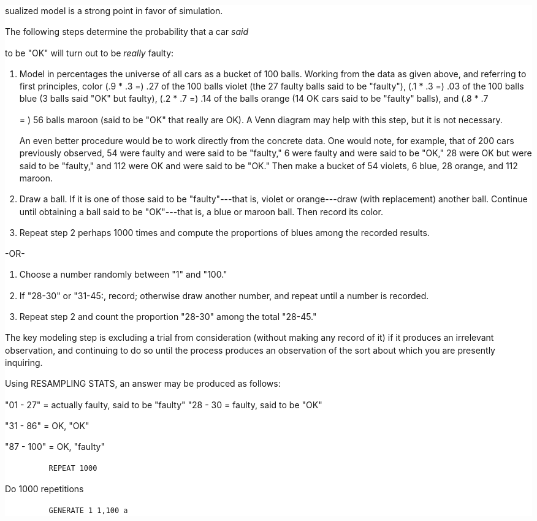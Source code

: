 sualized model is a strong point in favor of simulation.

The following steps determine the probability that a car *said*

to be "OK" will turn out to be *really* faulty:

1.  Model in percentages the universe of all cars as a bucket of 100
    balls. Working from the data as given above, and referring to first
    principles, color (.9 \* .3 =) .27 of the 100 balls violet (the 27
    faulty balls said to be "faulty"), (.1 \* .3 =) .03 of the 100 balls
    blue (3 balls said "OK" but faulty), (.2 \* .7 =) .14 of the balls
    orange (14 OK cars said to be "faulty" balls), and (.8 \* .7

    = ) 56 balls maroon (said to be "OK" that really are OK). A Venn
    diagram may help with this step, but it is not necessary.

    An even better procedure would be to work directly from the concrete
    data. One would note, for example, that of 200 cars previously
    observed, 54 were faulty and were said to be "faulty," 6 were faulty
    and were said to be "OK," 28 were OK but were said to be "faulty,"
    and 112 were OK and were said to be "OK." Then make a bucket of 54
    violets, 6 blue, 28 orange, and 112 maroon.

2.  Draw a ball. If it is one of those said to be "faulty"---that is,
    violet or orange---draw (with replacement) another ball. Continue
    until obtaining a ball said to be "OK"---that is, a blue or maroon
    ball. Then record its color.

3.  Repeat step 2 perhaps 1000 times and compute the proportions of
    blues among the recorded results.

-OR-

1.  Choose a number randomly between "1" and "100."

2.  If "28-30" or "31-45:, record; otherwise draw another number, and
    repeat until a number is recorded.

3.  Repeat step 2 and count the proportion "28-30" among the total
    "28-45."

The key modeling step is excluding a trial from consideration (without
making any record of it) if it produces an irrelevant observation, and
continuing to do so until the process produces an observation of the
sort about which you are presently inquiring.

Using RESAMPLING STATS, an answer may be produced as follows:

"01 - 27" = actually faulty, said to be "faulty" "28 - 30 = faulty, said
to be "OK"

"31 - 86" = OK, "OK"

"87 - 100" = OK, "faulty"

`           REPEAT 1000         `

Do 1000 repetitions

`           GENERATE 1 1,100 a         `
